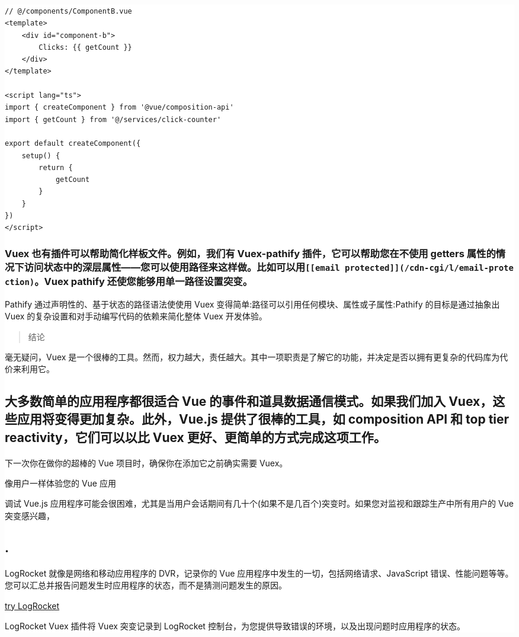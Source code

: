 ```
// @/components/ComponentB.vue
<template>
    <div id="component-b">
        Clicks: {{ getCount }}
    </div>
</template>

<script lang="ts">
import { createComponent } from '@vue/composition-api'
import { getCount } from '@/services/click-counter'

export default createComponent({
    setup() {
        return {
            getCount
        }
    }
})
</script>

```

### Vuex 也有插件可以帮助简化样板文件。例如，我们有 Vuex-pathify 插件，它可以帮助您在不使用 getters 属性的情况下访问状态中的深层属性——您可以使用路径来这样做。比如可以用`[[email protected]](/cdn-cgi/l/email-protection)`。Vuex pathify 还使您能够用单一路径设置突变。

Pathify 通过声明性的、基于状态的路径语法使使用 Vuex 变得简单:路径可以引用任何模块、属性或子属性:Pathify 的目标是通过抽象出 Vuex 的复杂设置和对手动编写代码的依赖来简化整体 Vuex 开发体验。

> 结论

毫无疑问，Vuex 是一个很棒的工具。然而，权力越大，责任越大。其中一项职责是了解它的功能，并决定是否以拥有更复杂的代码库为代价来利用它。

## 大多数简单的应用程序都很适合 Vue 的事件和道具数据通信模式。如果我们加入 Vuex，这些应用将变得更加复杂。此外，Vue.js 提供了很棒的工具，如 composition API 和 top tier reactivity，它们可以以比 Vuex 更好、更简单的方式完成这项工作。

下一次你在做你的超棒的 Vue 项目时，确保你在添加它之前确实需要 Vuex。

像用户一样体验您的 Vue 应用

调试 Vue.js 应用程序可能会很困难，尤其是当用户会话期间有几十个(如果不是几百个)突变时。如果您对监视和跟踪生产中所有用户的 Vue 突变感兴趣，

## .

LogRocket 就像是网络和移动应用程序的 DVR，记录你的 Vue 应用程序中发生的一切，包括网络请求、JavaScript 错误、性能问题等等。您可以汇总并报告问题发生时应用程序的状态，而不是猜测问题发生的原因。

[try LogRocket](https://lp.logrocket.com/blg/vue-signup)

LogRocket Vuex 插件将 Vuex 突变记录到 LogRocket 控制台，为您提供导致错误的环境，以及出现问题时应用程序的状态。
